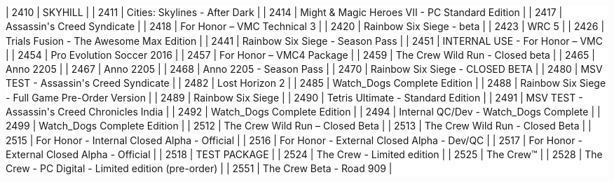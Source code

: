 | 2410  | SKYHILL  |
| 2411  | Cities: Skylines - After Dark  |
| 2414  | Might & Magic Heroes VII - PC Standard Edition  |
| 2417  | Assassin's Creed Syndicate  |
| 2418  | For Honor – VMC Technical 3  |
| 2420  | Rainbow Six Siege - beta  |
| 2423  | WRC 5  |
| 2426  | Trials Fusion - The Awesome Max Edition  |
| 2441  | Rainbow Six Siege - Season Pass  |
| 2451  | INTERNAL USE - For Honor – VMC  |
| 2454  | Pro Evolution Soccer 2016  |
| 2457  | For Honor – VMC4 Package  |
| 2459  | The Crew Wild Run - Closed beta  |
| 2465  | Anno 2205  |
| 2467  | Anno 2205  |
| 2468  | Anno 2205 - Season Pass  |
| 2470  | Rainbow Six Siege - CLOSED BETA  |
| 2480  | MSV TEST - Assassin's Creed Syndicate  |
| 2482  | Lost Horizon 2  |
| 2485  | Watch_Dogs Complete Edition  |
| 2488  | Rainbow Six Siege - Full Game Pre-Order Version  |
| 2489  | Rainbow Six Siege  |
| 2490  | Tetris Ultimate - Standard Edition  |
| 2491  | MSV TEST - Assassin's Creed Chronicles India  |
| 2492  | Watch_Dogs Complete Edition  |
| 2494  | Internal QC/Dev - Watch_Dogs Complete  |
| 2499  | Watch_Dogs Complete Edition  |
| 2512  | The Crew Wild Run – Closed Beta  |
| 2513  | The Crew Wild Run - Closed Beta  |
| 2515  | For Honor - Internal Closed Alpha - Official  |
| 2516  | For Honor - External Closed Alpha - Dev/QC  |
| 2517  | For Honor - External Closed Alpha - Official  |
| 2518  | TEST PACKAGE  |
| 2524  | The Crew - Limited edition  |
| 2525  | The Crew™  |
| 2528  | The Crew - PC Digital - Limited edition (pre-order)   |
| 2551  | The Crew Beta - Road 909  |